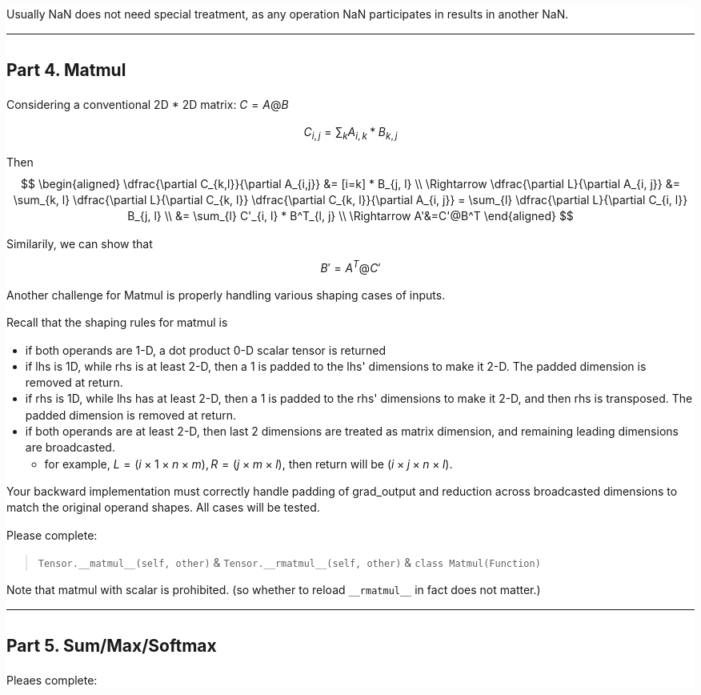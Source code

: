 Usually NaN does not need special treatment, as any operation NaN participates in results in another NaN.

---

## Part 4. Matmul

Considering a conventional 2D * 2D matrix: $C=A@B$

$$
  C_{i,j} = \sum_k {A_{i,k} * B_{k, j}}
$$

Then 
$$
\begin{aligned}
  \dfrac{\partial C_{k,l}}{\partial A_{i,j}} &= [i=k] * B_{j, l} \\
  \Rightarrow \dfrac{\partial L}{\partial A_{i, j}} &= \sum_{k, l} \dfrac{\partial L}{\partial C_{k, l}} \dfrac{\partial C_{k, l}}{\partial A_{i, j}} = \sum_{l} \dfrac{\partial L}{\partial C_{i, l}} B_{j, l} \\
  &= \sum_{l} C'_{i, l} * B^T_{l, j} \\
  \Rightarrow A'&=C'@B^T
\end{aligned}
$$

Similarily, we can show that $$B' = A^T@C'$$

Another challenge for Matmul is properly handling various shaping cases of inputs.

Recall that the shaping rules for matmul is
- if both operands are 1-D, a dot product 0-D scalar tensor is returned
- if lhs is 1D, while rhs is at least 2-D, then a 1 is padded to the lhs' dimensions to make it 2-D. The padded dimension is removed at return.
- if rhs is 1D, while lhs has at least 2-D, then a 1 is padded to the rhs' dimensions to make it 2-D, and then rhs is transposed. The padded dimension is removed at return.
- if both operands are at least 2-D, then last 2 dimensions are treated as matrix dimension, and remaining leading dimensions are broadcasted.
  - for example, $L=(i\times 1 \times n \times m), R = (j \times m \times l)$, then return will be $(i \times j \times n \times l)$.

Your backward implementation must correctly handle padding of grad_output and reduction across broadcasted dimensions to match the original operand shapes. All cases will be tested.

Please complete:

> `Tensor.__matmul__(self, other)` & `Tensor.__rmatmul__(self, other)` & `class Matmul(Function)`

Note that matmul with scalar is prohibited. (so whether to reload `__rmatmul__` in fact does not matter.)

---

## Part 5. Sum/Max/Softmax

Pleaes complete:
